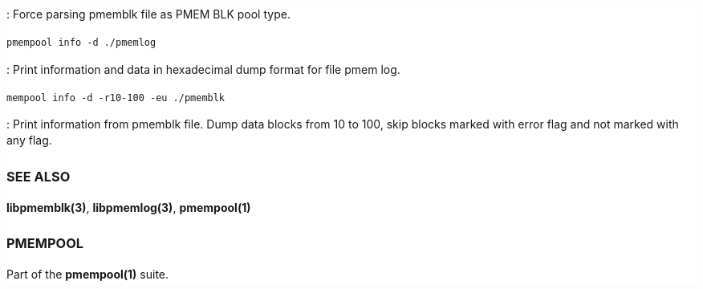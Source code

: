 : Force parsing pmemblk file as PMEM BLK pool type.

`pmempool info -d ./pmemlog`

: Print information and data in hexadecimal dump format for file pmem log.

`mempool info -d -r10-100 -eu ./pmemblk`

: Print information from pmemblk file. Dump data blocks from 10 to 100, skip blocks marked with error flag and not marked with any flag.


### SEE ALSO ###

**libpmemblk(3)**, **libpmemlog(3)**, **pmempool(1)**


### PMEMPOOL ###

Part of the **pmempool(1)** suite.
